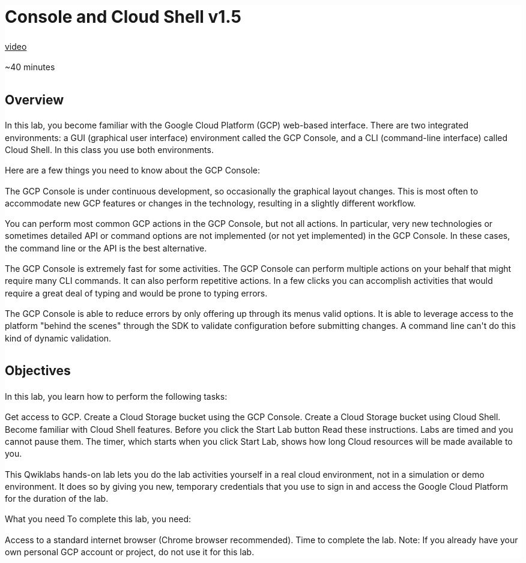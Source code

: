 # Console and Cloud Shell v1.5

[video](https://www.coursera.org/learn/gcp-infrastructure-foundation/lecture/bou2U/lab-1-console-and-cloud-shell-overview-and-objectives)

~40 minutes

## Overview

In this lab, you become familiar with the Google Cloud Platform (GCP) web-based interface. There are two integrated environments: a GUI (graphical user interface) environment called the GCP Console, and a CLI (command-line interface) called Cloud Shell. In this class you use both environments.

Here are a few things you need to know about the GCP Console:

The GCP Console is under continuous development, so occasionally the graphical layout changes. This is most often to accommodate new GCP features or changes in the technology, resulting in a slightly different workflow.

You can perform most common GCP actions in the GCP Console, but not all actions. In particular, very new technologies or sometimes detailed API or command options are not implemented (or not yet implemented) in the GCP Console. In these cases, the command line or the API is the best alternative.

The GCP Console is extremely fast for some activities. The GCP Console can perform multiple actions on your behalf that might require many CLI commands. It can also perform repetitive actions. In a few clicks you can accomplish activities that would require a great deal of typing and would be prone to typing errors.

The GCP Console is able to reduce errors by only offering up through its menus valid options. It is able to leverage access to the platform "behind the scenes" through the SDK to validate configuration before submitting changes. A command line can't do this kind of dynamic validation.

## Objectives

In this lab, you learn how to perform the following tasks:

Get access to GCP.
Create a Cloud Storage bucket using the GCP Console.
Create a Cloud Storage bucket using Cloud Shell.
Become familiar with Cloud Shell features.
Before you click the Start Lab button
Read these instructions. Labs are timed and you cannot pause them. The timer, which starts when you click Start Lab, shows how long Cloud resources will be made available to you.

This Qwiklabs hands-on lab lets you do the lab activities yourself in a real cloud environment, not in a simulation or demo environment. It does so by giving you new, temporary credentials that you use to sign in and access the Google Cloud Platform for the duration of the lab.

What you need
To complete this lab, you need:

Access to a standard internet browser (Chrome browser recommended).
Time to complete the lab.
Note: If you already have your own personal GCP account or project, do not use it for this lab.
